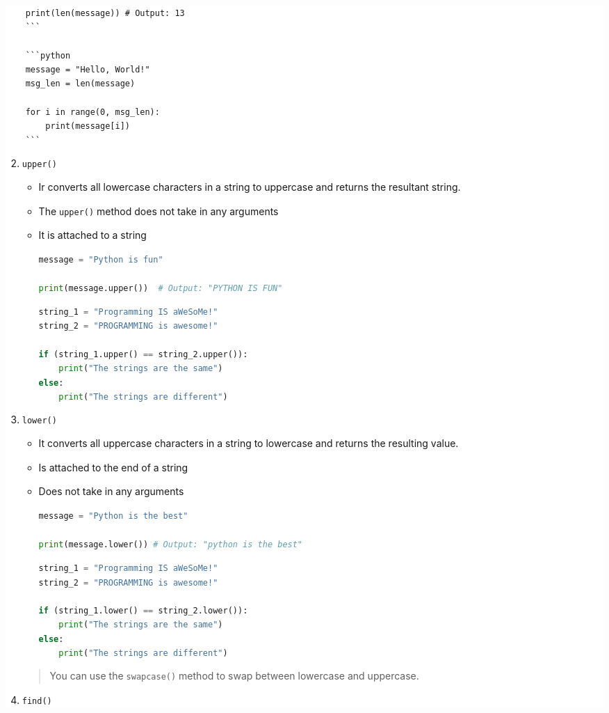         print(len(message)) # Output: 13
        ```

        ```python
        message = "Hello, World!"
        msg_len = len(message)

        for i in range(0, msg_len):
            print(message[i])
        ```

2. `upper()`

    - Ir converts all lowercase characters in a string to uppercase and returns the resultant string.
    - The `upper()` method does not take in any arguments
    - It is attached to a string 

        ```python
        message = "Python is fun"

        print(message.upper())  # Output: "PYTHON IS FUN"
        ```

        ```python
        string_1 = "Programming IS aWeSoMe!"
        string_2 = "PROGRAMMING is awesome!"

        if (string_1.upper() == string_2.upper()):
            print("The strings are the same")
        else: 
            print("The strings are different")
        ```

3. `lower()`

    - It converts all uppercase characters in a string to lowercase and returns the resulting value.
    - Is attached to the end of a string
    - Does not take in any arguments

        ```python
        message = "Python is the best"

        print(message.lower()) # Output: "python is the best"
        ```

        ```python
        string_1 = "Programming IS aWeSoMe!"
        string_2 = "PROGRAMMING is awesome!"

        if (string_1.lower() == string_2.lower()):
            print("The strings are the same")
        else: 
            print("The strings are different")
        ```

    > You can use the `swapcase()` method to swap between lowercase and uppercase.

4. `find()`
